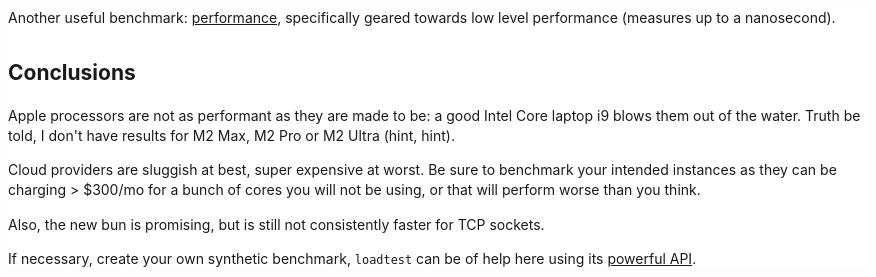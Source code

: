 Another useful benchmark: [performance](https://www.npmjs.com/package/performance),
specifically geared towards low level performance
(measures up to a nanosecond).

## Conclusions

Apple processors are not as performant as they are made to be:
a good Intel Core laptop i9 blows them out of the water.
Truth be told, I don't have results for M2 Max, M2 Pro or M2 Ultra
(hint, hint).

Cloud providers are sluggish at best, super expensive at worst.
Be sure to benchmark your intended instances as they can be charging > $300/mo
for a bunch of cores you will not be using,
or that will perform worse than you think.

Also, the new bun is promising, but is still not consistently faster
for TCP sockets.

If necessary, create your own synthetic benchmark,
`loadtest` can be of help here using its [powerful API](./api.md).

